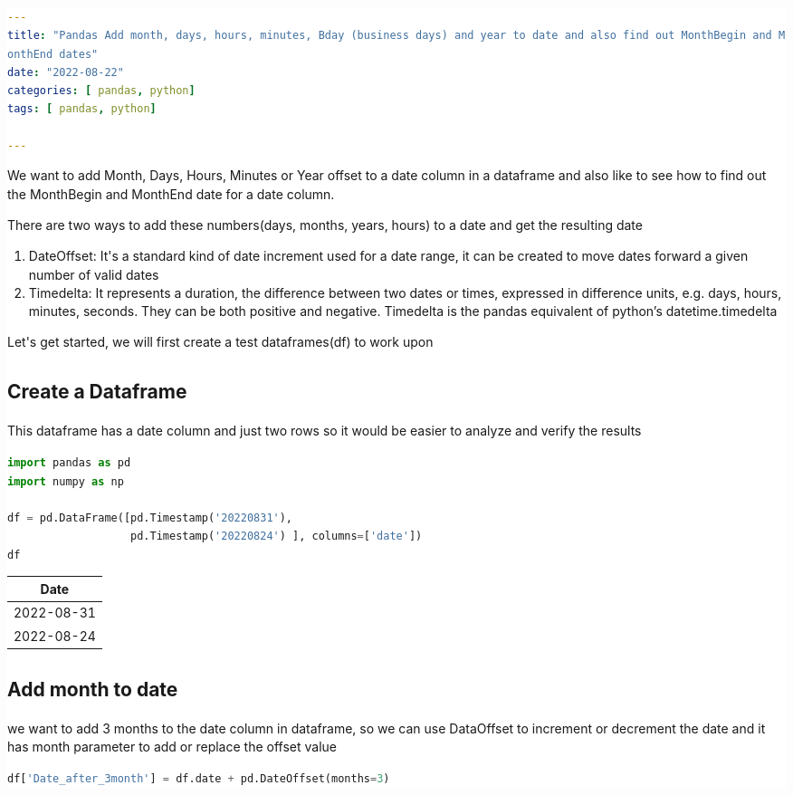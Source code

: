 ```yaml
---
title: "Pandas Add month, days, hours, minutes, Bday (business days) and year to date and also find out MonthBegin and MonthEnd dates"
date: "2022-08-22"
categories: [ pandas, python]
tags: [ pandas, python]

---
```


We want to add Month, Days, Hours, Minutes or Year offset to a date column in a dataframe and also like to see how to find out the MonthBegin and MonthEnd date for a date column.

There are two ways to add these numbers(days, months, years, hours) to a date and get the resulting date

1. DateOffset: It's a standard kind of date increment used for a date range, it can be created to move dates forward a given number of valid dates
2. Timedelta: It represents a duration, the difference between two dates or times, expressed in difference units, e.g. days, hours, minutes, seconds. They can be both positive and negative. Timedelta is the pandas equivalent of python’s datetime.timedelta 

Let's get started, we will first create a test dataframes(df) to work upon

## Create a Dataframe


This dataframe has a date column and just two rows so it would be easier to analyze and verify the results


```python
import pandas as pd
import numpy as np

df = pd.DataFrame([pd.Timestamp('20220831'),
                   pd.Timestamp('20220824') ], columns=['date'])
df
```


|Date|
|-----|
|2022-08-31	|
|2022-08-24 |


## Add month to date

we want to add 3 months to the date column in dataframe, so we can use DataOffset to increment or decrement the date and it has month parameter to add or replace the offset value

```python
df['Date_after_3month'] = df.date + pd.DateOffset(months=3)
```
